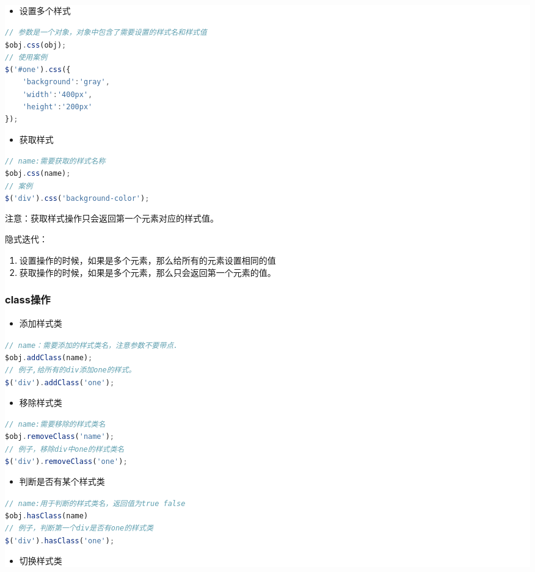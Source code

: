- 设置多个样式

```javascript
// 参数是一个对象，对象中包含了需要设置的样式名和样式值
$obj.css(obj);
// 使用案例
$('#one').css({
    'background':'gray',
    'width':'400px',
    'height':'200px'
});
```

- 获取样式

```javascript
// name:需要获取的样式名称
$obj.css(name);
// 案例
$('div').css('background-color');
```

注意：获取样式操作只会返回第一个元素对应的样式值。

隐式迭代：

1. 设置操作的时候，如果是多个元素，那么给所有的元素设置相同的值
2. 获取操作的时候，如果是多个元素，那么只会返回第一个元素的值。

### class操作

- 添加样式类

```javascript
// name：需要添加的样式类名，注意参数不要带点.
$obj.addClass(name);
// 例子,给所有的div添加one的样式。
$('div').addClass('one');
```

- 移除样式类

```javascript
// name:需要移除的样式类名
$obj.removeClass('name');
// 例子，移除div中one的样式类名
$('div').removeClass('one');
```

- 判断是否有某个样式类

```javascript
// name:用于判断的样式类名，返回值为true false
$obj.hasClass(name)
// 例子，判断第一个div是否有one的样式类
$('div').hasClass('one');
```

- 切换样式类

